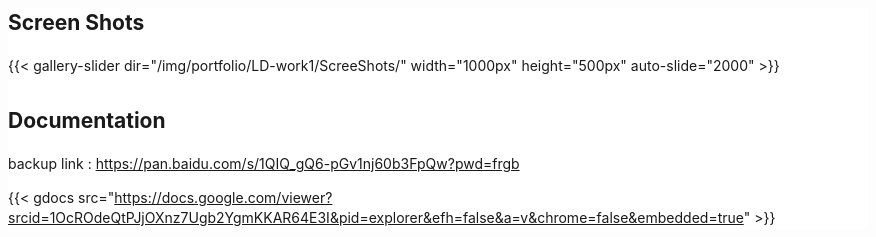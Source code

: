 ## Screen Shots
{{< gallery-slider dir="/img/portfolio/LD-work1/ScreeShots/"  width="1000px" height="500px" auto-slide="2000" >}}

## Documentation

backup link : https://pan.baidu.com/s/1QIQ_gQ6-pGv1nj60b3FpQw?pwd=frgb

{{< gdocs src="https://docs.google.com/viewer?srcid=1OcROdeQtPJjOXnz7Ugb2YgmKKAR64E3I&pid=explorer&efh=false&a=v&chrome=false&embedded=true" >}}

[1]:/img/portfolio/LD-work1/title_img.png